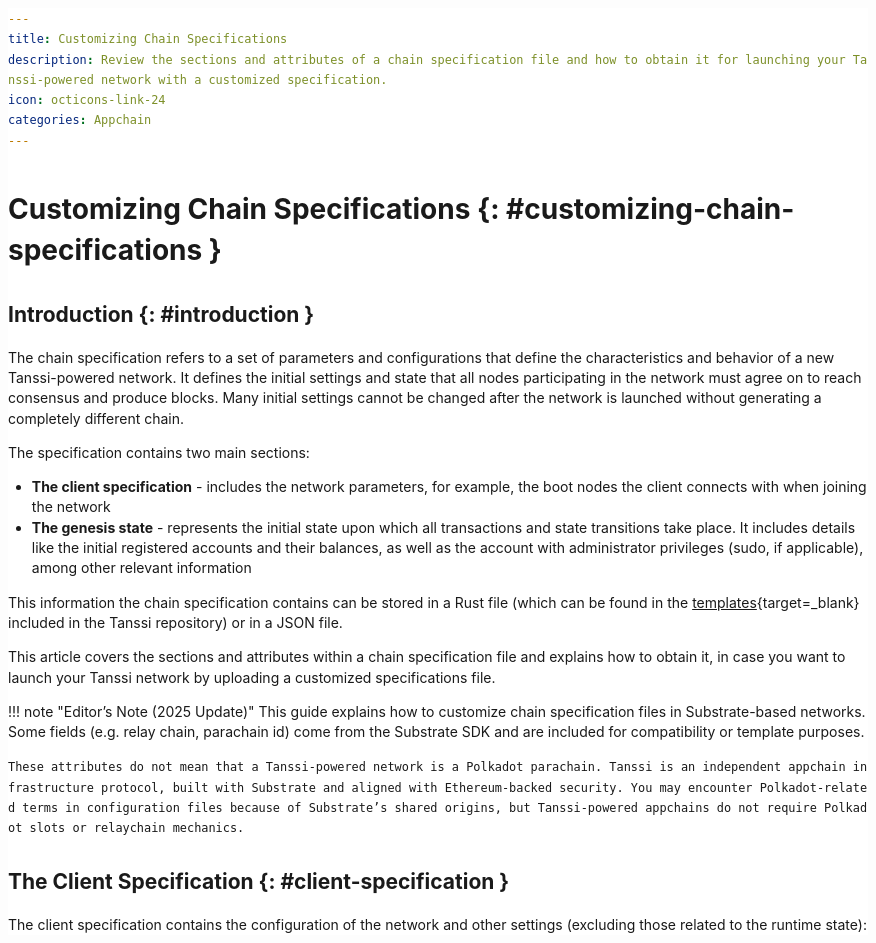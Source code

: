 ```yaml
---
title: Customizing Chain Specifications
description: Review the sections and attributes of a chain specification file and how to obtain it for launching your Tanssi-powered network with a customized specification.
icon: octicons-link-24
categories: Appchain
---
```


# Customizing Chain Specifications {: #customizing-chain-specifications }

## Introduction {: #introduction }

The chain specification refers to a set of parameters and configurations that define the characteristics and behavior of a new Tanssi-powered network. It defines the initial settings and state that all nodes participating in the network must agree on to reach consensus and produce blocks. Many initial settings cannot be changed after the network is launched without generating a completely different chain.

The specification contains two main sections:

- **The client specification** - includes the network parameters, for example, the boot nodes the client connects with when joining the network
- **The genesis state** - represents the initial state upon which all transactions and state transitions take place. It includes details like the initial registered accounts and their balances, as well as the account with administrator privileges (sudo, if applicable), among other relevant information

This information the chain specification contains can be stored in a Rust file (which can be found in the [templates](/builders/build/templates/overview/){target=\_blank} included in the Tanssi repository) or in a JSON file.

This article covers the sections and attributes within a chain specification file and explains how to obtain it, in case you want to launch your Tanssi network by uploading a customized specifications file.

!!! note "Editor’s Note (2025 Update)"
    This guide explains how to customize chain specification files in Substrate-based networks. Some fields (e.g. relay chain, parachain id) come from the Substrate SDK and are included for compatibility or template purposes.
    
    These attributes do not mean that a Tanssi-powered network is a Polkadot parachain. Tanssi is an independent appchain infrastructure protocol, built with Substrate and aligned with Ethereum-backed security. You may encounter Polkadot-related terms in configuration files because of Substrate’s shared origins, but Tanssi-powered appchains do not require Polkadot slots or relaychain mechanics.

## The Client Specification {: #client-specification }

The client specification contains the configuration of the network and other settings (excluding those related to the runtime state): 
